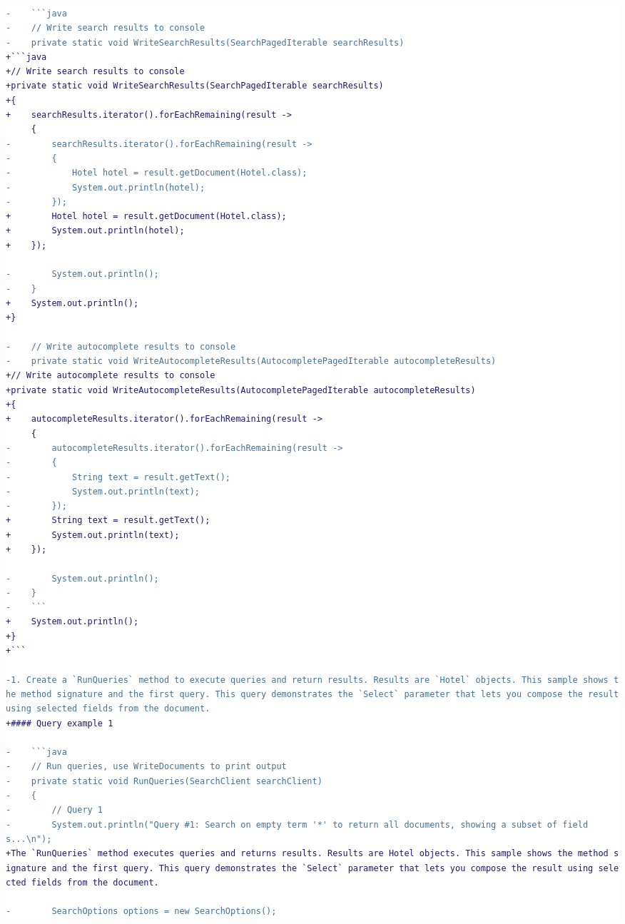````diff
-    ```java
-    // Write search results to console
-    private static void WriteSearchResults(SearchPagedIterable searchResults)
+```java
+// Write search results to console
+private static void WriteSearchResults(SearchPagedIterable searchResults)
+{
+    searchResults.iterator().forEachRemaining(result ->
     {
-        searchResults.iterator().forEachRemaining(result ->
-        {
-            Hotel hotel = result.getDocument(Hotel.class);
-            System.out.println(hotel);
-        });
+        Hotel hotel = result.getDocument(Hotel.class);
+        System.out.println(hotel);
+    });
 
-        System.out.println();
-    }
+    System.out.println();
+}
 
-    // Write autocomplete results to console
-    private static void WriteAutocompleteResults(AutocompletePagedIterable autocompleteResults)
+// Write autocomplete results to console
+private static void WriteAutocompleteResults(AutocompletePagedIterable autocompleteResults)
+{
+    autocompleteResults.iterator().forEachRemaining(result ->
     {
-        autocompleteResults.iterator().forEachRemaining(result ->
-        {
-            String text = result.getText();
-            System.out.println(text);
-        });
+        String text = result.getText();
+        System.out.println(text);
+    });
 
-        System.out.println();
-    }
-    ```
+    System.out.println();
+}
+```
 
-1. Create a `RunQueries` method to execute queries and return results. Results are `Hotel` objects. This sample shows the method signature and the first query. This query demonstrates the `Select` parameter that lets you compose the result using selected fields from the document.
+#### Query example 1
 
-    ```java
-    // Run queries, use WriteDocuments to print output
-    private static void RunQueries(SearchClient searchClient)
-    {
-        // Query 1
-        System.out.println("Query #1: Search on empty term '*' to return all documents, showing a subset of fields...\n");
+The `RunQueries` method executes queries and returns results. Results are Hotel objects. This sample shows the method signature and the first query. This query demonstrates the `Select` parameter that lets you compose the result using selected fields from the document.
 
-        SearchOptions options = new SearchOptions();
````